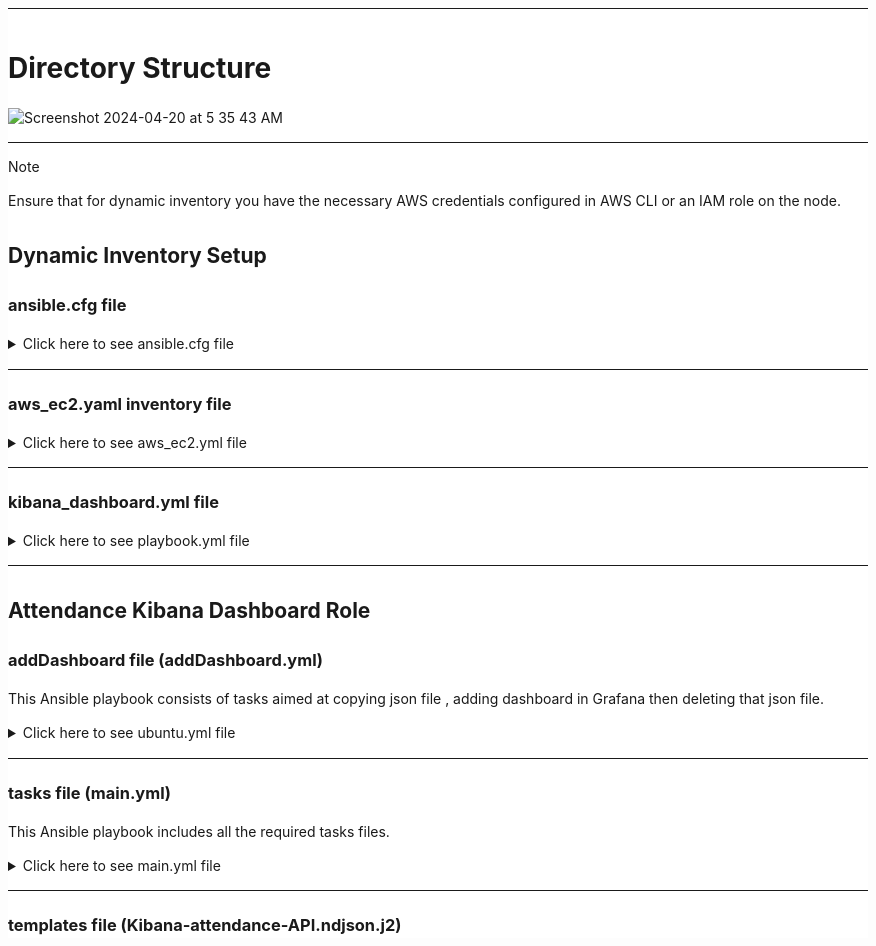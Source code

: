 ***

# Directory Structure

<img width="598" alt="Screenshot 2024-04-20 at 5 35 43 AM" src="https://github.com/CodeOps-Hub/Ansible/assets/156056349/f81200aa-949d-4ca0-a39a-a9ed29c48fdb">

***

> [!NOTE]
>Ensure that for dynamic inventory you have the necessary AWS credentials configured in AWS CLI or an IAM role on the node.

## Dynamic Inventory Setup

### ansible.cfg file

<details><summary> Click here to see ansible.cfg file</summary></details>

***

### aws_ec2.yaml inventory file

<details><summary> Click here to see aws_ec2.yml file</summary></details>

***

### kibana_dashboard.yml file

<details><summary> Click here to see playbook.yml file</summary></details>

***

## Attendance Kibana Dashboard Role

### addDashboard file (addDashboard.yml)
This Ansible playbook consists of tasks aimed at copying json file , adding dashboard in Grafana then deleting that json file.
<details><summary> Click here to see ubuntu.yml file</summary></details>

***
### tasks file (main.yml)

This Ansible playbook includes all the required tasks files.

<details><summary> Click here to see main.yml file</summary></details>

***

### templates file (Kibana-attendance-API.ndjson.j2)

